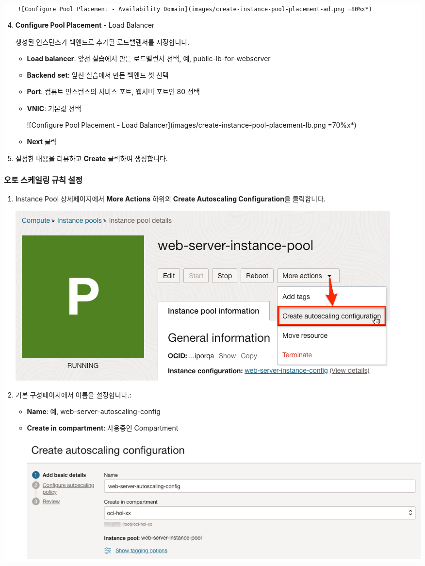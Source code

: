         ![Configure Pool Placement - Availability Domain](images/create-instance-pool-placement-ad.png =80%x*)

4. **Configure Pool Placement** - Load Balancer

    생성된 인스턴스가 백엔드로 추가될 로드밸랜서를 지정합니다.

    - **Load balancer**: 앞선 실습에서 만든 로드밸런서 선택, 예, public-lb-for-webserver
    - **Backend set**: 앞선 실습에서 만든 백엔드 셋 선택
    - **Port**: 컴퓨트 인스턴스의 서비스 포트, 웹서버 포트인 80 선택
    - **VNIC**: 기본값 선택

        ![Configure Pool Placement - Load Balancer](images/create-instance-pool-placement-lb.png =70%x*)

    - **Next** 클릭

5. 설정한 내용을 리뷰하고 **Create** 클릭하여 생성합니다.

### 오토 스케일링 규칙 설정

1. Instance Pool 상세페이지에서 **More Actions** 하위의 **Create Autoscaling Configuration**을 클릭합니다.

    ![Create Autoscaling Configuration](./images/create-autoscaling-configuration.png)

2. 기본 구성페이지에서 이름을 설정합니다.:

    - **Name**: 예, web-server-autoscaling-config
    - **Create in compartment**: 사용중인 Compartment

        ![web-server-autoscaling-config](images/create-autoscaling-configuration-details.png)
